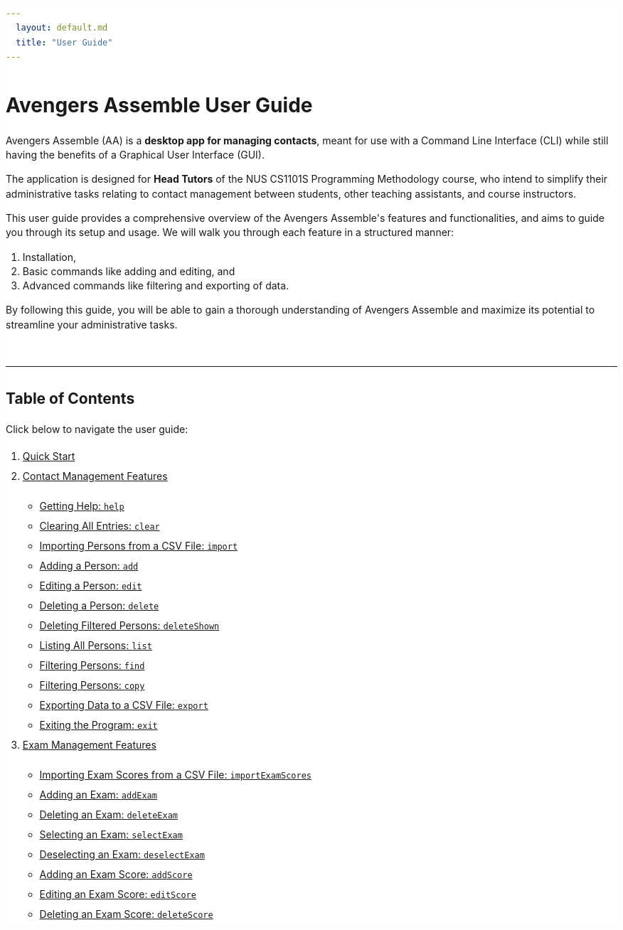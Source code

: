 ```yaml
---
  layout: default.md
  title: "User Guide"
---
```


# Avengers Assemble User Guide

Avengers Assemble (AA) is a **desktop app for managing contacts**, meant for use with a Command Line Interface (CLI)
while still having the benefits of a Graphical User Interface (GUI).

The application is designed for **Head Tutors** of the NUS CS1101S Programming Methodology course, who intend to simplify their administrative tasks relating to contact management between students, other teaching assistants, and course instructors.

This user guide provides a comprehensive overview of the Avengers Assemble's features and functionalities, and aims to guide you through its setup and usage. We will walk you through each feature in a structured manner:

1. Installation,
2. Basic commands like adding and editing, and
3. Advanced commands like filtering and exporting of data.

By following this guide, you will be able to gain a thorough understanding of Avengers Assemble and maximize its potential to streamline your administrative tasks.

<br>

--------------------------------------------------------------------------------------------------------------------


## Table of Contents

Click below to navigate the user guide:

<div id="table-of-contents" style="line-height: 2.0">
<ol>
    <li><a href="#quick-start">Quick Start</a></li>
    <li><a href="#contact-management-features">Contact Management Features</a></li>
    <ul>
        <li><a href="#help">Getting Help: <code>help</code></a></li>
        <li><a href="#clear">Clearing All Entries: <code>clear</code></a></li>
        <li><a href="#import">Importing Persons from a CSV File: <code>import</code></a></li>
        <li><a href="#add">Adding a Person: <code>add</code></a></li>
        <li><a href="#edit">Editing a Person: <code>edit</code></a></li>
        <li><a href="#delete">Deleting a Person: <code>delete</code></a></li>
        <li><a href="#deleteshown">Deleting Filtered Persons: <code>deleteShown</code></a></li>
        <li><a href="#list">Listing All Persons: <code>list</code></a></li>
        <li><a href="#find">Filtering Persons: <code>find</code></a></li>
        <li><a href="#copy">Filtering Persons: <code>copy</code></a></li>
        <li><a href="#export">Exporting Data to a CSV File: <code>export</code></a></li>
        <li><a href="#exit">Exiting the Program: <code>exit</code></a></li>
    </ul>
    <li><a href="#exam-management-features">Exam Management Features</a></li>
    <ul>
        <li><a href="#importexamscores">Importing Exam Scores from a CSV File: <code>importExamScores</code></a></li>
        <li><a href="#addexam">Adding an Exam: <code>addExam</code></a></li>
        <li><a href="#deleteexam">Deleting an Exam: <code>deleteExam</code></a></li>
        <li><a href="#selectexam">Selecting an Exam: <code>selectExam</code></a></li>
        <li><a href="#deselectexam">Deselecting an Exam: <code>deselectExam</code></a></li>
        <li><a href="#addscore">Adding an Exam Score: <code>addScore</code></a></li>
        <li><a href="#editscore">Editing an Exam Score: <code>editScore</code></a></li>
        <li><a href="#deletescore">Deleting an Exam Score: <code>deleteScore</code></a></li>